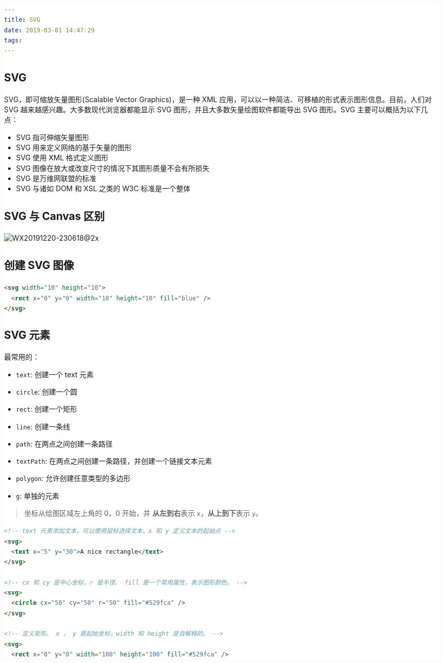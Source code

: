 ```yaml
---
title: SVG
date: 2019-03-01 14:47:29
tags:
---
```


## SVG

SVG，即可缩放矢量图形(Scalable Vector Graphics)，是一种 XML 应用，可以以一种简洁、可移植的形式表示图形信息。目前，人们对 SVG 越来越感兴趣。大多数现代浏览器都能显示 SVG 图形，并且大多数矢量绘图软件都能导出 SVG 图形。SVG 主要可以概括为以下几点：

- SVG 指可伸缩矢量图形
- SVG 用来定义网络的基于矢量的图形
- SVG 使用 XML 格式定义图形
- SVG 图像在放大或改变尺寸的情况下其图形质量不会有所损失
- SVG 是万维网联盟的标准
- SVG 与诸如 DOM 和 XSL 之类的 W3C 标准是一个整体

## SVG 与 Canvas 区别

![WX20191220-230618@2x](http://114.55.30.96/WX20191220-230618@2x.png)

## 创建 SVG 图像

```html
<svg width="10" height="10">
  <rect x="0" y="0" width="10" height="10" fill="blue" />
</svg>
```

## SVG 元素

最常用的：

- `text`: 创建一个 text 元素

- `circle`: 创建一个圆

- `rect`: 创建一个矩形

- `line`: 创建一条线

- `path`: 在两点之间创建一条路径

- `textPath`: 在两点之间创建一条路径，并创建一个链接文本元素

- `polygon`: 允许创建任意类型的多边形

- `g`: 单独的元素

> 坐标从绘图区域左上角的 0，0 开始，并 **从左到右**表示 `x`，**从上到下**表示 `y`。

```html
<!-- text 元素添加文本。可以使用鼠标选择文本。x 和 y 定义文本的起始点 -->
<svg>
  <text x="5" y="30">A nice rectangle</text>
</svg>

<!-- cx 和 cy 是中心坐标，r 是半径。 fill 是一个常用属性，表示图形颜色。 -->
<svg>
  <circle cx="50" cy="50" r="50" fill="#529fca" />
</svg>

<!-- 定义矩形。 x ， y 是起始坐标，width 和 height 是自解释的。 -->
<svg>
  <rect x="0" y="0" width="100" height="100" fill="#529fca" />
```